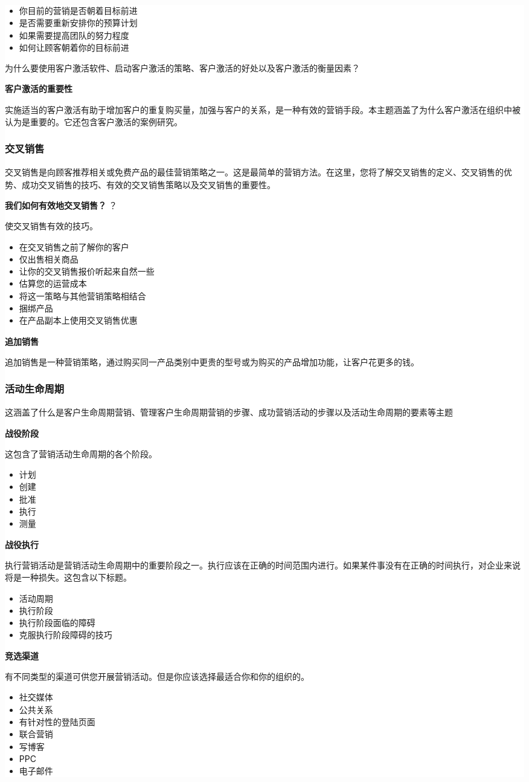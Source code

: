 *   你目前的营销是否朝着目标前进
*   是否需要重新安排你的预算计划
*   如果需要提高团队的努力程度
*   如何让顾客朝着你的目标前进

为什么要使用客户激活软件、启动客户激活的策略、客户激活的好处以及客户激活的衡量因素？

**客户激活的重要性**

实施适当的客户激活有助于增加客户的重复购买量，加强与客户的关系，是一种有效的营销手段。本主题涵盖了为什么客户激活在组织中被认为是重要的。它还包含客户激活的案例研究。

### 交叉销售

交叉销售是向顾客推荐相关或免费产品的最佳营销策略之一。这是最简单的营销方法。在这里，您将了解交叉销售的定义、交叉销售的优势、成功交叉销售的技巧、有效的交叉销售策略以及交叉销售的重要性。

**我们如何有效地交叉销售？** ？

使交叉销售有效的技巧。

*   在交叉销售之前了解你的客户
*   仅出售相关商品
*   让你的交叉销售报价听起来自然一些
*   估算您的运营成本
*   将这一策略与其他营销策略相结合
*   捆绑产品
*   在产品副本上使用交叉销售优惠

**追加销售**

追加销售是一种营销策略，通过购买同一产品类别中更贵的型号或为购买的产品增加功能，让客户花更多的钱。

### 活动生命周期

这涵盖了什么是客户生命周期营销、管理客户生命周期营销的步骤、成功营销活动的步骤以及活动生命周期的要素等主题

**战役阶段**

这包含了营销活动生命周期的各个阶段。

*   计划
*   创建
*   批准
*   执行
*   测量

**战役执行**

执行营销活动是营销活动生命周期中的重要阶段之一。执行应该在正确的时间范围内进行。如果某件事没有在正确的时间执行，对企业来说将是一种损失。这包含以下标题。

*   活动周期
*   执行阶段
*   执行阶段面临的障碍
*   克服执行阶段障碍的技巧

**竞选渠道**

有不同类型的渠道可供您开展营销活动。但是你应该选择最适合你和你的组织的。

*   社交媒体
*   公共关系
*   有针对性的登陆页面
*   联合营销
*   写博客
*   PPC
*   电子邮件
